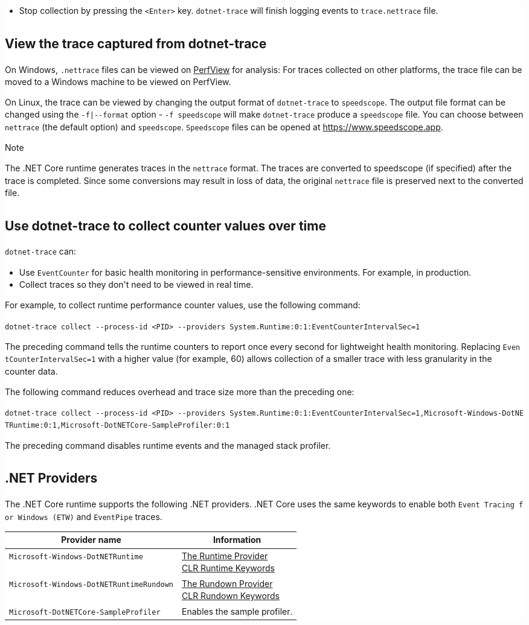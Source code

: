 - Stop collection by pressing the `<Enter>` key. `dotnet-trace` will finish logging events to `trace.nettrace` file.

## View the trace captured from dotnet-trace

On Windows, `.nettrace` files can be viewed on [PerfView](https://github.com/microsoft/perfview) for analysis: For traces collected on other platforms, the trace file can be moved to a Windows machine to be viewed on PerfView.

On Linux, the trace can be viewed by changing the output format of `dotnet-trace` to `speedscope`. The output file format can be changed using the `-f|--format` option - `-f speedscope` will make `dotnet-trace` produce a `speedscope` file. You can choose between `nettrace` (the default option) and `speedscope`. `Speedscope` files can be opened at <https://www.speedscope.app>.

> [!NOTE]
> The .NET Core runtime generates traces in the `nettrace` format. The traces are converted to speedscope (if specified) after the trace is completed. Since some conversions may result in loss of data, the original `nettrace` file is preserved next to the converted file.

## Use dotnet-trace to collect counter values over time

`dotnet-trace` can:

* Use `EventCounter` for basic health monitoring in performance-sensitive environments. For example, in production.
* Collect traces so they don't need to be viewed in real time.

For example, to collect runtime performance counter values, use the following command:

```dotnetcli
dotnet-trace collect --process-id <PID> --providers System.Runtime:0:1:EventCounterIntervalSec=1
```

The preceding command tells the runtime counters to report once every second for lightweight health monitoring. Replacing `EventCounterIntervalSec=1` with a higher value (for example, 60) allows collection of a smaller trace with less granularity in the counter data.

The following command reduces overhead and trace size more than the preceding one:

```dotnetcli
dotnet-trace collect --process-id <PID> --providers System.Runtime:0:1:EventCounterIntervalSec=1,Microsoft-Windows-DotNETRuntime:0:1,Microsoft-DotNETCore-SampleProfiler:0:1
```

The preceding command disables runtime events and the managed stack profiler.

## .NET Providers

The .NET Core runtime supports the following .NET providers. .NET Core uses the same keywords to enable both
`Event Tracing for Windows (ETW)` and `EventPipe` traces.

| Provider name                            | Information |
|------------------------------------------|-------------|
| `Microsoft-Windows-DotNETRuntime`        | [The Runtime Provider](../../framework/performance/clr-etw-providers.md#the-runtime-provider)<br>[CLR Runtime Keywords](../../framework/performance/clr-etw-keywords-and-levels.md#runtime) |
| `Microsoft-Windows-DotNETRuntimeRundown` | [The Rundown Provider](../../framework/performance/clr-etw-providers.md#the-rundown-provider)<br>[CLR Rundown Keywords](../../framework/performance/clr-etw-keywords-and-levels.md#rundown) |
| `Microsoft-DotNETCore-SampleProfiler`    | Enables the sample profiler. |
